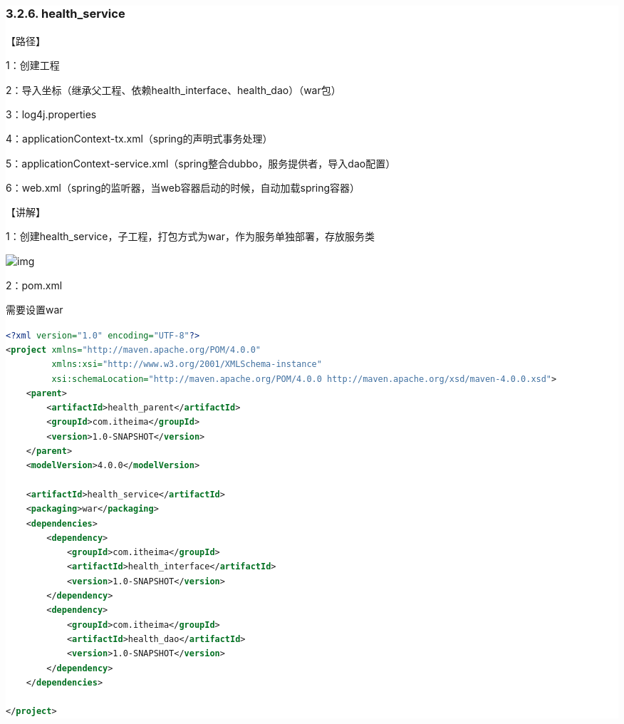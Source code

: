 ```xml
```

 

### 3.2.6. **health_service**

【路径】

1：创建工程

2：导入坐标（继承父工程、依赖health_interface、health_dao）（war包）

3：log4j.properties

4：applicationContext-tx.xml（spring的声明式事务处理）

5：applicationContext-service.xml（spring整合dubbo，服务提供者，导入dao配置）

6：web.xml（spring的监听器，当web容器启动的时候，自动加载spring容器）

【讲解】

1：创建health_service，子工程，打包方式为war，作为服务单独部署，存放服务类

![img](./img/016.png) 

2：pom.xml

需要设置<packaging>war</packaging>

```xml
<?xml version="1.0" encoding="UTF-8"?>
<project xmlns="http://maven.apache.org/POM/4.0.0"
         xmlns:xsi="http://www.w3.org/2001/XMLSchema-instance"
         xsi:schemaLocation="http://maven.apache.org/POM/4.0.0 http://maven.apache.org/xsd/maven-4.0.0.xsd">
    <parent>
        <artifactId>health_parent</artifactId>
        <groupId>com.itheima</groupId>
        <version>1.0-SNAPSHOT</version>
    </parent>
    <modelVersion>4.0.0</modelVersion>

    <artifactId>health_service</artifactId>
    <packaging>war</packaging>
    <dependencies>
        <dependency>
            <groupId>com.itheima</groupId>
            <artifactId>health_interface</artifactId>
            <version>1.0-SNAPSHOT</version>
        </dependency>
        <dependency>
            <groupId>com.itheima</groupId>
            <artifactId>health_dao</artifactId>
            <version>1.0-SNAPSHOT</version>
        </dependency>
    </dependencies>

</project>
```
